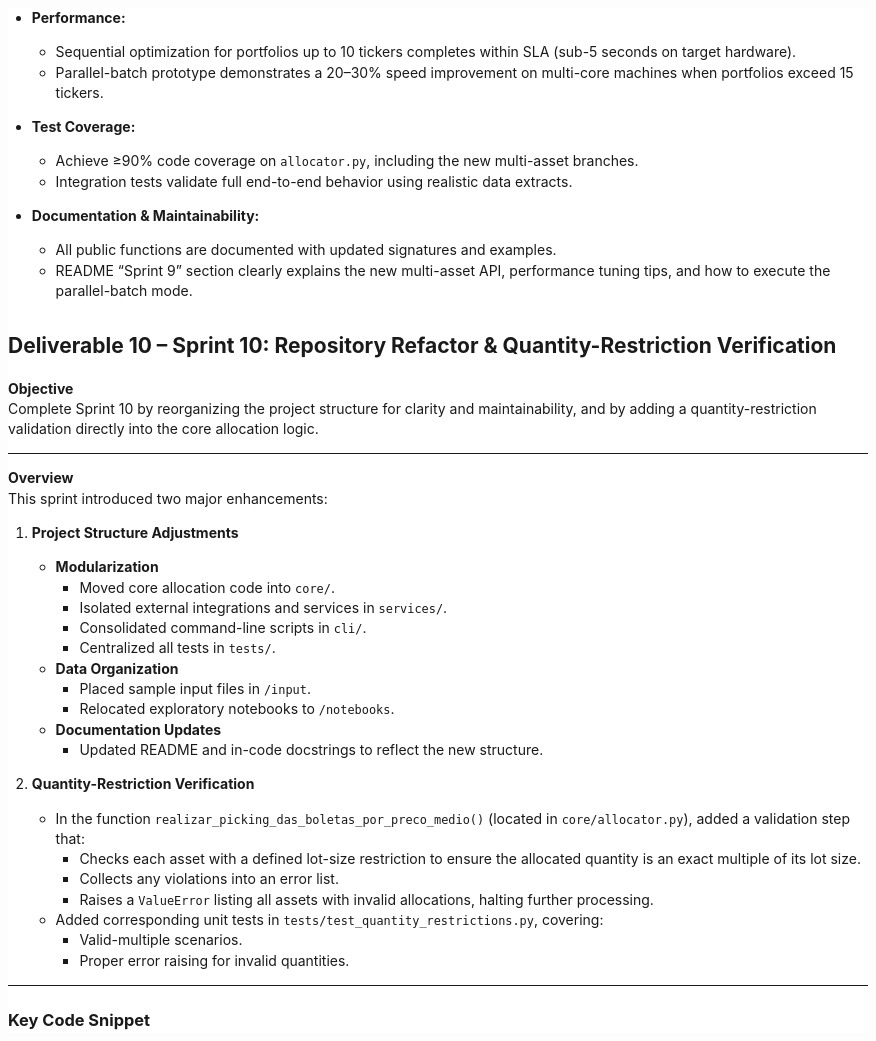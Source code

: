 - **Performance:**  
  - Sequential optimization for portfolios up to 10 tickers completes within SLA (sub-5 seconds on target hardware).  
  - Parallel-batch prototype demonstrates a 20–30% speed improvement on multi-core machines when portfolios exceed 15 tickers.

- **Test Coverage:**  
  - Achieve ≥90% code coverage on `allocator.py`, including the new multi-asset branches.  
  - Integration tests validate full end-to-end behavior using realistic data extracts.

- **Documentation & Maintainability:**  
  - All public functions are documented with updated signatures and examples.  
  - README “Sprint 9” section clearly explains the new multi-asset API, performance tuning tips, and how to execute the parallel-batch mode.


## Deliverable 10 – Sprint 10: Repository Refactor & Quantity-Restriction Verification

**Objective**  
Complete Sprint 10 by reorganizing the project structure for clarity and maintainability, and by adding a quantity-restriction validation directly into the core allocation logic.

---

**Overview**  
This sprint introduced two major enhancements:

1. **Project Structure Adjustments**  
   - **Modularization**  
     - Moved core allocation code into `core/`.  
     - Isolated external integrations and services in `services/`.  
     - Consolidated command-line scripts in `cli/`.  
     - Centralized all tests in `tests/`.  
   - **Data Organization**  
     - Placed sample input files in `/input`.  
     - Relocated exploratory notebooks to `/notebooks`.  
   - **Documentation Updates**  
     - Updated README and in-code docstrings to reflect the new structure.

2. **Quantity-Restriction Verification**  
   - In the function `realizar_picking_das_boletas_por_preco_medio()` (located in `core/allocator.py`), added a validation step that:  
     - Checks each asset with a defined lot-size restriction to ensure the allocated quantity is an exact multiple of its lot size.  
     - Collects any violations into an error list.  
     - Raises a `ValueError` listing all assets with invalid allocations, halting further processing.  
   - Added corresponding unit tests in `tests/test_quantity_restrictions.py`, covering:  
     - Valid-multiple scenarios.  
     - Proper error raising for invalid quantities.

---

### Key Code Snippet

